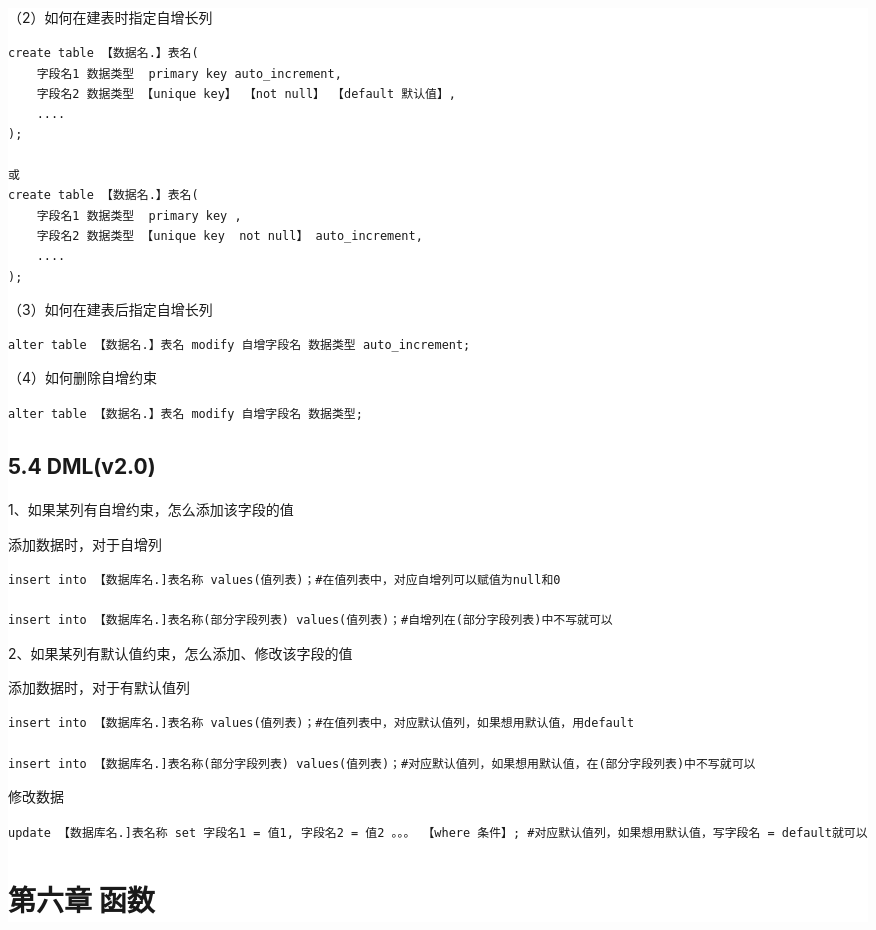 （2）如何在建表时指定自增长列

```mysql
create table 【数据名.】表名(
	字段名1 数据类型  primary key auto_increment,
	字段名2 数据类型 【unique key】 【not null】 【default 默认值】,
	....
);

或
create table 【数据名.】表名(
	字段名1 数据类型  primary key ,
	字段名2 数据类型 【unique key  not null】 auto_increment,
	....
);
```

（3）如何在建表后指定自增长列

```mysql
alter table 【数据名.】表名 modify 自增字段名 数据类型 auto_increment;
```

（4）如何删除自增约束

```mysql
alter table 【数据名.】表名 modify 自增字段名 数据类型;
```

## 5.4 DML(v2.0)

1、如果某列有自增约束，怎么添加该字段的值

添加数据时，对于自增列

```mysql
insert into 【数据库名.]表名称 values(值列表)；#在值列表中，对应自增列可以赋值为null和0

insert into 【数据库名.]表名称(部分字段列表) values(值列表)；#自增列在(部分字段列表)中不写就可以
```

2、如果某列有默认值约束，怎么添加、修改该字段的值

添加数据时，对于有默认值列

```mysql
insert into 【数据库名.]表名称 values(值列表)；#在值列表中，对应默认值列，如果想用默认值，用default

insert into 【数据库名.]表名称(部分字段列表) values(值列表)；#对应默认值列，如果想用默认值，在(部分字段列表)中不写就可以
```

修改数据

```mysql
update 【数据库名.]表名称 set 字段名1 = 值1, 字段名2 = 值2 。。。 【where 条件】; #对应默认值列，如果想用默认值，写字段名 = default就可以
```

# 第六章 函数
